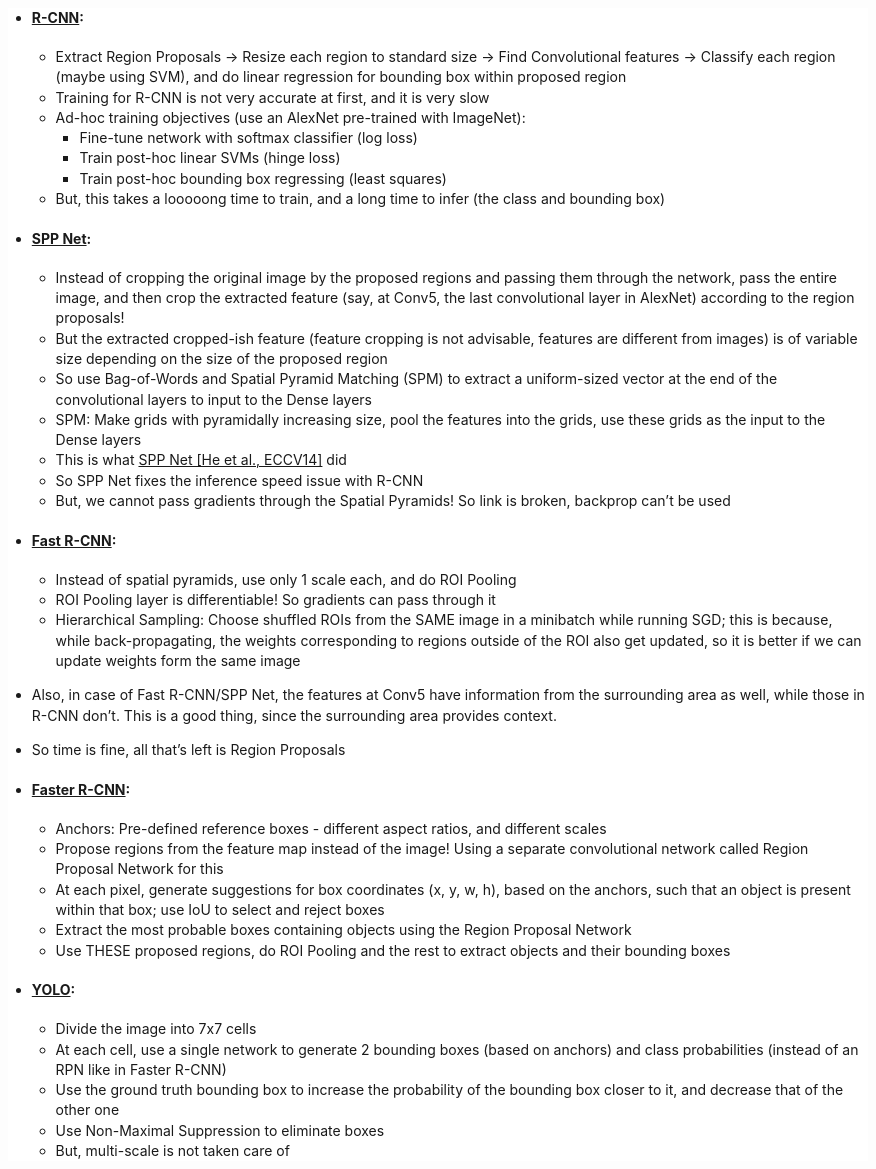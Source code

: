 - #### [R-CNN](https://arxiv.org/abs/1311.2524):
    - Extract Region Proposals -> Resize each region to standard size -> Find Convolutional features -> Classify each region (maybe using SVM), and do linear regression for bounding box within proposed region
    - Training for R-CNN is not very accurate at first, and it is very slow
    - Ad-hoc training objectives (use an AlexNet pre-trained with ImageNet):
        - Fine-tune network with softmax classifier (log loss)
        - Train post-hoc linear SVMs (hinge loss)
        - Train post-hoc bounding box regressing (least squares)
    - But, this takes a looooong time to train, and a long time to infer (the class and bounding box)

- #### [SPP Net](https://arxiv.org/abs/1406.4729):
    - Instead of cropping the original image by the proposed regions and passing them through the network, pass the entire image, and then crop the extracted feature (say, at Conv5, the last convolutional layer in AlexNet) according to the region proposals!
    - But the extracted cropped-ish feature (feature cropping is not advisable, features are different from images) is of variable size depending on the size of the proposed region
    - So use Bag-of-Words and Spatial Pyramid Matching (SPM) to extract a uniform-sized vector at the end of the convolutional layers to input to the Dense layers
    - SPM: Make grids with pyramidally increasing size, pool the features into the grids, use these grids as the input to the Dense layers
    - This is what [SPP Net [He et al., ECCV14]](https://arxiv.org/abs/1406.4729) did
    - So SPP Net fixes the inference speed issue with R-CNN
    - But, we cannot pass gradients through the Spatial Pyramids! So link is broken, backprop can’t be used

- #### [Fast R-CNN](https://arxiv.org/abs/1504.08083):
    - Instead of spatial pyramids, use only 1 scale each, and do ROI Pooling
    - ROI Pooling layer is differentiable! So gradients can pass through it
    - Hierarchical Sampling: Choose shuffled ROIs from the SAME image in a minibatch while running SGD; this is because, while back-propagating, the weights corresponding to regions outside of the ROI also get updated, so it is better if we can update weights form the same image

- Also, in case of Fast R-CNN/SPP Net, the features at Conv5 have information from the surrounding area as well, while those in R-CNN don’t. This is a good thing, since the surrounding area provides context.

- So time is fine, all that’s left is Region Proposals

- #### [Faster R-CNN](https://arxiv.org/abs/1506.01497):
    - Anchors: Pre-defined reference boxes - different aspect ratios, and different scales
    - Propose regions from the feature map instead of the image! Using a separate convolutional network called Region Proposal Network for this
    - At each pixel, generate suggestions for box coordinates (x, y, w, h), based on the anchors, such that an object is present within that box; use IoU to select and reject boxes
    - Extract the most probable boxes containing objects using the Region Proposal Network
    - Use THESE proposed regions, do ROI Pooling and the rest to extract objects and their bounding boxes

- #### [YOLO](https://arxiv.org/abs/1506.02640):
   - Divide the image into 7x7 cells
    - At each cell, use a single network to generate 2 bounding boxes (based on anchors) and class probabilities (instead of an RPN like in Faster R-CNN)
    - Use the ground truth bounding box to increase the probability of the bounding box closer to it, and decrease that of the other one
    - Use Non-Maximal Suppression to eliminate boxes
    - But, multi-scale is not taken care of
